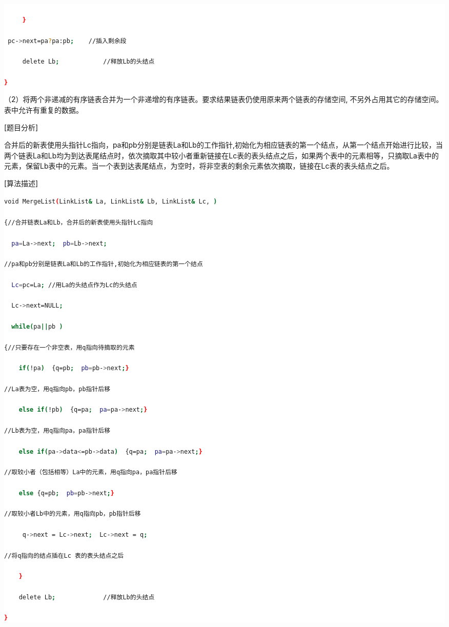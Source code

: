 ```sh

     }

 pc->next=pa?pa:pb;    //插入剩余段

     delete Lb;            //释放Lb的头结点

}  
```
（2）将两个非递减的有序链表合并为一个非递增的有序链表。要求结果链表仍使用原来两个链表的存储空间, 不另外占用其它的存储空间。表中允许有重复的数据。

[题目分析]

合并后的新表使用头指针Lc指向，pa和pb分别是链表La和Lb的工作指针,初始化为相应链表的第一个结点，从第一个结点开始进行比较，当两个链表La和Lb均为到达表尾结点时，依次摘取其中较小者重新链接在Lc表的表头结点之后，如果两个表中的元素相等，只摘取La表中的元素，保留Lb表中的元素。当一个表到达表尾结点，为空时，将非空表的剩余元素依次摘取，链接在Lc表的表头结点之后。

[算法描述]
```sh
void MergeList(LinkList& La, LinkList& Lb, LinkList& Lc, )

{//合并链表La和Lb，合并后的新表使用头指针Lc指向

  pa=La->next;  pb=Lb->next;

//pa和pb分别是链表La和Lb的工作指针,初始化为相应链表的第一个结点

  Lc=pc=La; //用La的头结点作为Lc的头结点

  Lc->next=NULL;

  while(pa||pb )

{//只要存在一个非空表，用q指向待摘取的元素

    if(!pa)  {q=pb;  pb=pb->next;}

//La表为空，用q指向pb，pb指针后移

    else if(!pb)  {q=pa;  pa=pa->next;}

//Lb表为空，用q指向pa，pa指针后移

    else if(pa->data<=pb->data)  {q=pa;  pa=pa->next;}

//取较小者（包括相等）La中的元素，用q指向pa，pa指针后移

    else {q=pb;  pb=pb->next;}

//取较小者Lb中的元素，用q指向pb，pb指针后移

     q->next = Lc->next;  Lc->next = q;   

//将q指向的结点插在Lc 表的表头结点之后

    }

    delete Lb;             //释放Lb的头结点

}   
```
 